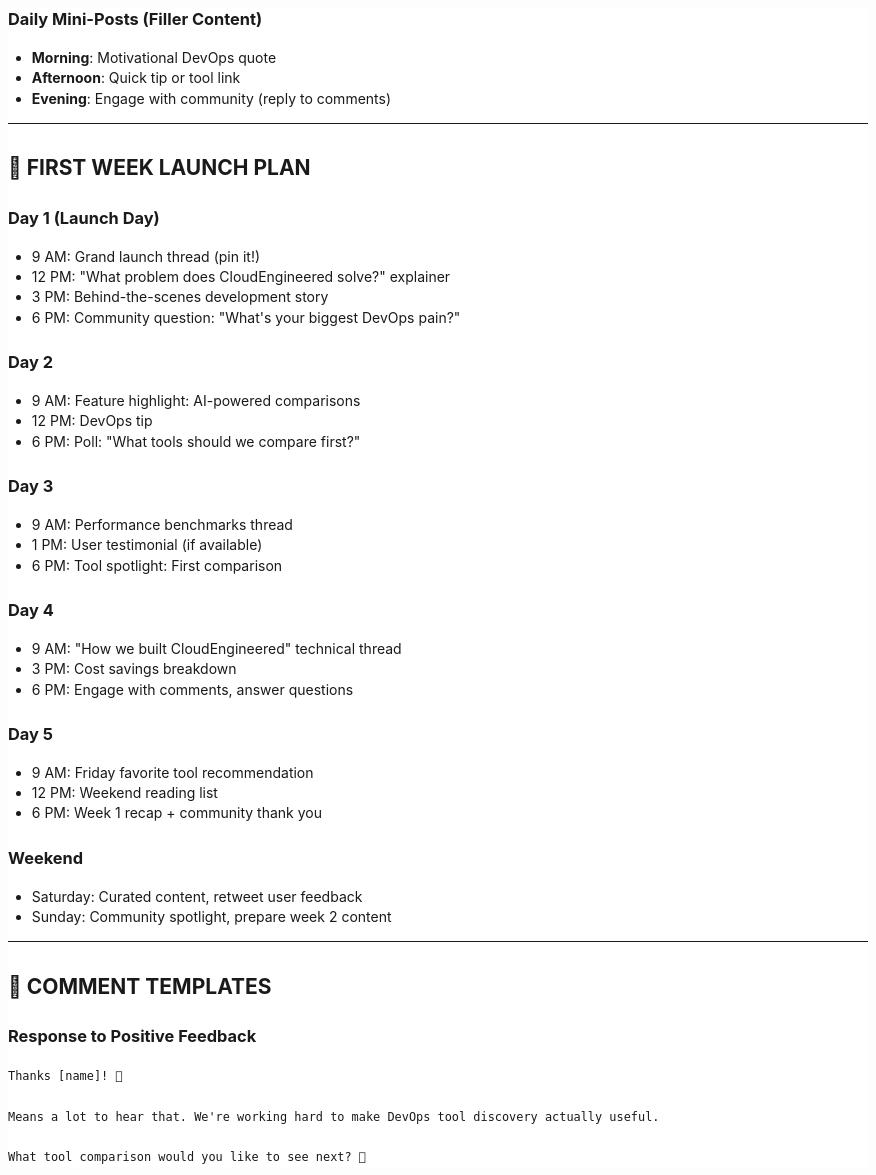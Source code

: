 ### Daily Mini-Posts (Filler Content)
- **Morning**: Motivational DevOps quote
- **Afternoon**: Quick tip or tool link
- **Evening**: Engage with community (reply to comments)

---

## 🚀 FIRST WEEK LAUNCH PLAN

### Day 1 (Launch Day)
- 9 AM: Grand launch thread (pin it!)
- 12 PM: "What problem does CloudEngineered solve?" explainer
- 3 PM: Behind-the-scenes development story
- 6 PM: Community question: "What's your biggest DevOps pain?"

### Day 2
- 9 AM: Feature highlight: AI-powered comparisons
- 12 PM: DevOps tip
- 6 PM: Poll: "What tools should we compare first?"

### Day 3
- 9 AM: Performance benchmarks thread
- 1 PM: User testimonial (if available)
- 6 PM: Tool spotlight: First comparison

### Day 4
- 9 AM: "How we built CloudEngineered" technical thread
- 3 PM: Cost savings breakdown
- 6 PM: Engage with comments, answer questions

### Day 5
- 9 AM: Friday favorite tool recommendation
- 12 PM: Weekend reading list
- 6 PM: Week 1 recap + community thank you

### Weekend
- Saturday: Curated content, retweet user feedback
- Sunday: Community spotlight, prepare week 2 content

---

## 💬 COMMENT TEMPLATES

### Response to Positive Feedback
```
Thanks [name]! 🙏 

Means a lot to hear that. We're working hard to make DevOps tool discovery actually useful.

What tool comparison would you like to see next? 🤔
```
